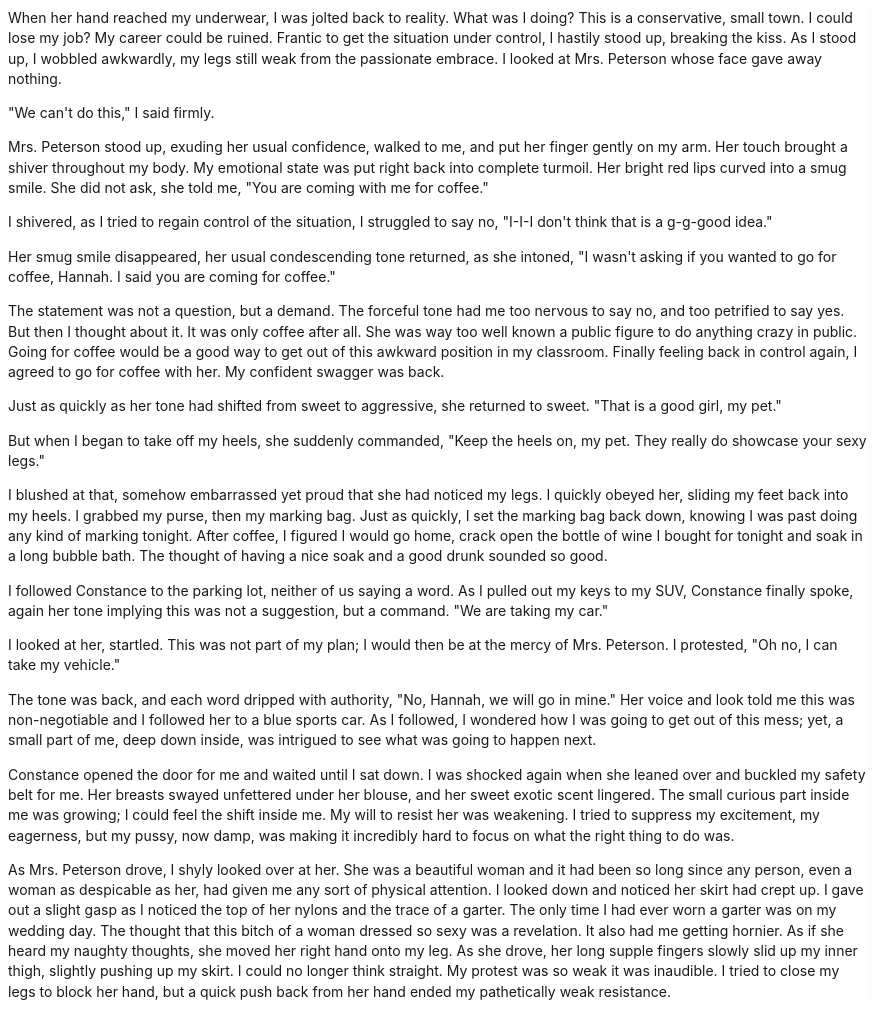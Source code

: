 When her hand reached my underwear, I was jolted back to reality. What was I doing? This is a conservative, small town. I could lose my job? My career could be ruined. Frantic to get the situation under control, I hastily stood up, breaking the kiss. As I stood up, I wobbled awkwardly, my legs still weak from the passionate embrace. I looked at Mrs. Peterson whose face gave away nothing. 

"We can't do this," I said firmly. 

Mrs. Peterson stood up, exuding her usual confidence, walked to me, and put her finger gently on my arm. Her touch brought a shiver throughout my body. My emotional state was put right back into complete turmoil. Her bright red lips curved into a smug smile. She did not ask, she told me, "You are coming with me for coffee." 

I shivered, as I tried to regain control of the situation, I struggled to say no, "I-I-I don't think that is a g-g-good idea." 

Her smug smile disappeared, her usual condescending tone returned, as she intoned, "I wasn't asking if you wanted to go for coffee, Hannah. I said you are coming for coffee." 

The statement was not a question, but a demand. The forceful tone had me too nervous to say no, and too petrified to say yes. But then I thought about it. It was only coffee after all. She was way too well known a public figure to do anything crazy in public. Going for coffee would be a good way to get out of this awkward position in my classroom. Finally feeling back in control again, I agreed to go for coffee with her. My confident swagger was back. 

Just as quickly as her tone had shifted from sweet to aggressive, she returned to sweet. "That is a good girl, my pet." 

But when I began to take off my heels, she suddenly commanded, "Keep the heels on, my pet. They really do showcase your sexy legs." 

I blushed at that, somehow embarrassed yet proud that she had noticed my legs. I quickly obeyed her, sliding my feet back into my heels. I grabbed my purse, then my marking bag. Just as quickly, I set the marking bag back down, knowing I was past doing any kind of marking tonight. After coffee, I figured I would go home, crack open the bottle of wine I bought for tonight and soak in a long bubble bath. The thought of having a nice soak and a good drunk sounded so good. 

I followed Constance to the parking lot, neither of us saying a word. As I pulled out my keys to my SUV, Constance finally spoke, again her tone implying this was not a suggestion, but a command. "We are taking my car." 

I looked at her, startled. This was not part of my plan; I would then be at the mercy of Mrs. Peterson. I protested, "Oh no, I can take my vehicle." 

The tone was back, and each word dripped with authority, "No, Hannah, we will go in mine." Her voice and look told me this was non-negotiable and I followed her to a blue sports car. As I followed, I wondered how I was going to get out of this mess; yet, a small part of me, deep down inside, was intrigued to see what was going to happen next. 

Constance opened the door for me and waited until I sat down. I was shocked again when she leaned over and buckled my safety belt for me. Her breasts swayed unfettered under her blouse, and her sweet exotic scent lingered. The small curious part inside me was growing; I could feel the shift inside me. My will to resist her was weakening. I tried to suppress my excitement, my eagerness, but my pussy, now damp, was making it incredibly hard to focus on what the right thing to do was. 

As Mrs. Peterson drove, I shyly looked over at her. She was a beautiful woman and it had been so long since any person, even a woman as despicable as her, had given me any sort of physical attention. I looked down and noticed her skirt had crept up. I gave out a slight gasp as I noticed the top of her nylons and the trace of a garter. The only time I had ever worn a garter was on my wedding day. The thought that this bitch of a woman dressed so sexy was a revelation. It also had me getting hornier. As if she heard my naughty thoughts, she moved her right hand onto my leg. As she drove, her long supple fingers slowly slid up my inner thigh, slightly pushing up my skirt. I could no longer think straight. My protest was so weak it was inaudible. I tried to close my legs to block her hand, but a quick push back from her hand ended my pathetically weak resistance.  
